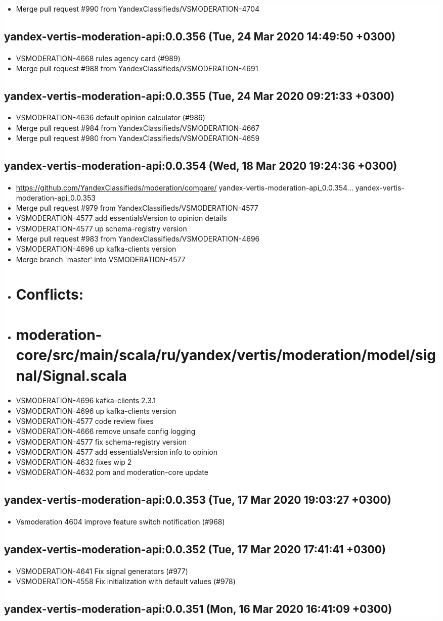   * Merge pull request #990 from YandexClassifieds/VSMODERATION-4704

## yandex-vertis-moderation-api:0.0.356 (Tue, 24 Mar 2020 14:49:50 +0300)

  * VSMODERATION-4668 rules agency card (#989)
  * Merge pull request #988 from YandexClassifieds/VSMODERATION-4691

## yandex-vertis-moderation-api:0.0.355 (Tue, 24 Mar 2020 09:21:33 +0300)

  * VSMODERATION-4636 default opinion calculator (#986)
  * Merge pull request #984 from YandexClassifieds/VSMODERATION-4667
  * Merge pull request #980 from YandexClassifieds/VSMODERATION-4659

## yandex-vertis-moderation-api:0.0.354 (Wed, 18 Mar 2020 19:24:36 +0300)

  * https://github.com/YandexClassifieds/moderation/compare/ yandex-vertis-moderation-api_0.0.354... yandex-vertis-moderation-api_0.0.353
  * Merge pull request #979 from YandexClassifieds/VSMODERATION-4577
  * VSMODERATION-4577 add essentialsVersion to opinion details
  * VSMODERATION-4577 up schema-registry version
  * Merge pull request #983 from YandexClassifieds/VSMODERATION-4696
  * VSMODERATION-4696 up kafka-clients version
  * Merge branch 'master' into VSMODERATION-4577
  * # Conflicts:
  * #	moderation-core/src/main/scala/ru/yandex/vertis/moderation/model/signal/Signal.scala
  * VSMODERATION-4696 kafka-clients 2.3.1
  * VSMODERATION-4696 up kafka-clients version
  * VSMODERATION-4577 code review fixes
  * VSMODERATION-4666 remove unsafe config logging
  * VSMODERATION-4577 fix schema-registry version
  * VSMODERATION-4577 add essentialsVersion info to opinion
  * VSMODERATION-4632 fixes wip 2
  * VSMODERATION-4632 pom and moderation-core update

## yandex-vertis-moderation-api:0.0.353 (Tue, 17 Mar 2020 19:03:27 +0300)

  * Vsmoderation 4604 improve feature switch notification (#968)

## yandex-vertis-moderation-api:0.0.352 (Tue, 17 Mar 2020 17:41:41 +0300)

  * VSMODERATION-4641 Fix signal generators (#977)
  * VSMODERATION-4558 Fix initialization with default values (#978)

## yandex-vertis-moderation-api:0.0.351 (Mon, 16 Mar 2020 16:41:09 +0300)
